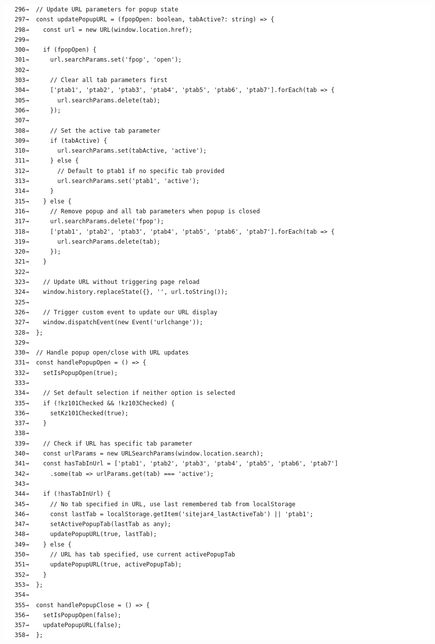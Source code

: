 ```
   296→  // Update URL parameters for popup state
   297→  const updatePopupURL = (fpopOpen: boolean, tabActive?: string) => {
   298→    const url = new URL(window.location.href);
   299→    
   300→    if (fpopOpen) {
   301→      url.searchParams.set('fpop', 'open');
   302→      
   303→      // Clear all tab parameters first
   304→      ['ptab1', 'ptab2', 'ptab3', 'ptab4', 'ptab5', 'ptab6', 'ptab7'].forEach(tab => {
   305→        url.searchParams.delete(tab);
   306→      });
   307→      
   308→      // Set the active tab parameter
   309→      if (tabActive) {
   310→        url.searchParams.set(tabActive, 'active');
   311→      } else {
   312→        // Default to ptab1 if no specific tab provided
   313→        url.searchParams.set('ptab1', 'active');
   314→      }
   315→    } else {
   316→      // Remove popup and all tab parameters when popup is closed
   317→      url.searchParams.delete('fpop');
   318→      ['ptab1', 'ptab2', 'ptab3', 'ptab4', 'ptab5', 'ptab6', 'ptab7'].forEach(tab => {
   319→        url.searchParams.delete(tab);
   320→      });
   321→    }
   322→    
   323→    // Update URL without triggering page reload
   324→    window.history.replaceState({}, '', url.toString());
   325→    
   326→    // Trigger custom event to update our URL display
   327→    window.dispatchEvent(new Event('urlchange'));
   328→  };
   329→
   330→  // Handle popup open/close with URL updates
   331→  const handlePopupOpen = () => {
   332→    setIsPopupOpen(true);
   333→    
   334→    // Set default selection if neither option is selected
   335→    if (!kz101Checked && !kz103Checked) {
   336→      setKz101Checked(true);
   337→    }
   338→    
   339→    // Check if URL has specific tab parameter
   340→    const urlParams = new URLSearchParams(window.location.search);
   341→    const hasTabInUrl = ['ptab1', 'ptab2', 'ptab3', 'ptab4', 'ptab5', 'ptab6', 'ptab7']
   342→      .some(tab => urlParams.get(tab) === 'active');
   343→    
   344→    if (!hasTabInUrl) {
   345→      // No tab specified in URL, use last remembered tab from localStorage
   346→      const lastTab = localStorage.getItem('sitejar4_lastActiveTab') || 'ptab1';
   347→      setActivePopupTab(lastTab as any);
   348→      updatePopupURL(true, lastTab);
   349→    } else {
   350→      // URL has tab specified, use current activePopupTab
   351→      updatePopupURL(true, activePopupTab);
   352→    }
   353→  };
   354→
   355→  const handlePopupClose = () => {
   356→    setIsPopupOpen(false);
   357→    updatePopupURL(false);
   358→  };
```